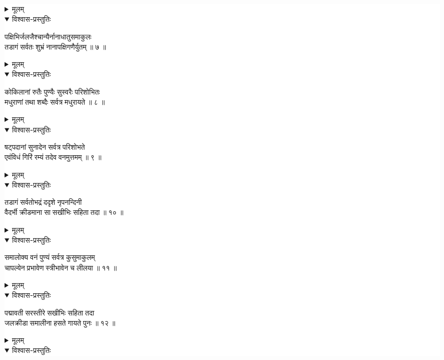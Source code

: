 <details><summary>मूलम्</summary></details>



<details open><summary>विश्वास-प्रस्तुतिः</summary>

पक्षिभिर्जलजैश्चान्यैर्नानाधातुसमाकुलः  
तडागं सर्वतः शुभ्रं नानापक्षिगणैर्युतम् ॥ ७ ॥
</details>

<details><summary>मूलम्</summary></details>



<details open><summary>विश्वास-प्रस्तुतिः</summary>

कोकिलानां रुतैः पुण्यैः सुस्वरैः परिशोभितः  
मधुराणां तथा शब्दैः सर्वत्र मधुरायते ॥ ८ ॥
</details>

<details><summary>मूलम्</summary></details>



<details open><summary>विश्वास-प्रस्तुतिः</summary>

षट्पदानां सुनादेन सर्वत्र परिशोभते  
एवंविधं गिरिं रम्यं तदेव वनमुत्तमम् ॥ ९ ॥
</details>

<details><summary>मूलम्</summary></details>



<details open><summary>विश्वास-प्रस्तुतिः</summary>

तडागं सर्वतोभद्रं ददृशे नृपनन्दिनी  
वैदर्भी क्रीडमाना सा सखीभिः सहिता तदा ॥ १० ॥
</details>

<details><summary>मूलम्</summary></details>



<details open><summary>विश्वास-प्रस्तुतिः</summary>

समालोक्य वनं पुण्यं सर्वत्र कुसुमाकुलम्  
चापल्येन प्रभावेण स्त्रीभावेन च लीलया ॥ ११ ॥
</details>

<details><summary>मूलम्</summary></details>



<details open><summary>विश्वास-प्रस्तुतिः</summary>

पद्मावती सरस्तीरे सखीभिः सहिता तदा  
जलक्रीडा समालीना हसते गायते पुनः ॥ १२ ॥
</details>

<details><summary>मूलम्</summary></details>



<details open><summary>विश्वास-प्रस्तुतिः</summary>
